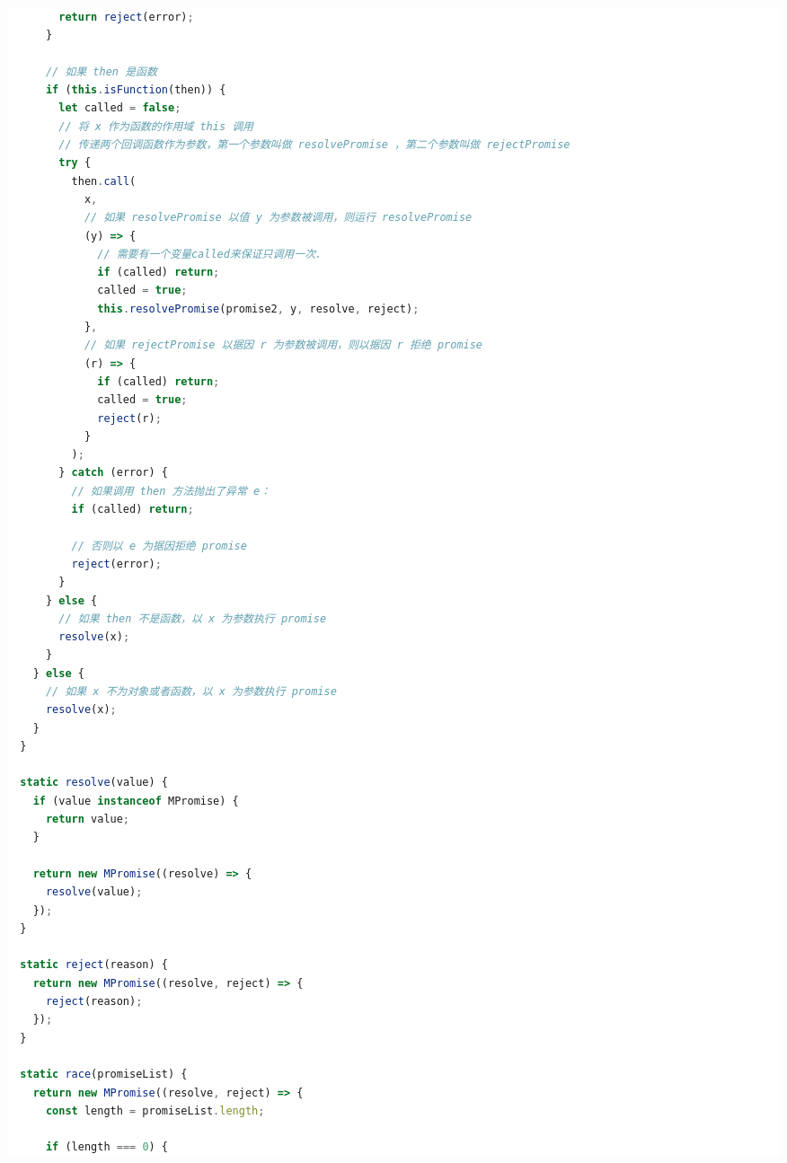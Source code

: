```js
        return reject(error);
      }

      // 如果 then 是函数
      if (this.isFunction(then)) {
        let called = false;
        // 将 x 作为函数的作用域 this 调用
        // 传递两个回调函数作为参数，第一个参数叫做 resolvePromise ，第二个参数叫做 rejectPromise
        try {
          then.call(
            x,
            // 如果 resolvePromise 以值 y 为参数被调用，则运行 resolvePromise
            (y) => {
              // 需要有一个变量called来保证只调用一次.
              if (called) return;
              called = true;
              this.resolvePromise(promise2, y, resolve, reject);
            },
            // 如果 rejectPromise 以据因 r 为参数被调用，则以据因 r 拒绝 promise
            (r) => {
              if (called) return;
              called = true;
              reject(r);
            }
          );
        } catch (error) {
          // 如果调用 then 方法抛出了异常 e：
          if (called) return;

          // 否则以 e 为据因拒绝 promise
          reject(error);
        }
      } else {
        // 如果 then 不是函数，以 x 为参数执行 promise
        resolve(x);
      }
    } else {
      // 如果 x 不为对象或者函数，以 x 为参数执行 promise
      resolve(x);
    }
  }

  static resolve(value) {
    if (value instanceof MPromise) {
      return value;
    }

    return new MPromise((resolve) => {
      resolve(value);
    });
  }

  static reject(reason) {
    return new MPromise((resolve, reject) => {
      reject(reason);
    });
  }

  static race(promiseList) {
    return new MPromise((resolve, reject) => {
      const length = promiseList.length;

      if (length === 0) {
```